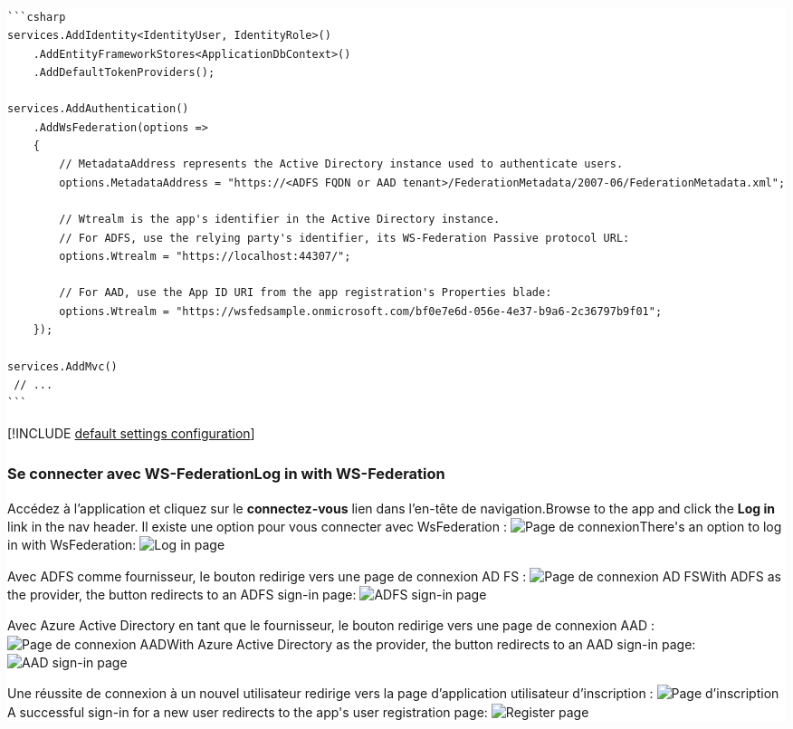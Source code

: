     ```csharp
    services.AddIdentity<IdentityUser, IdentityRole>()
        .AddEntityFrameworkStores<ApplicationDbContext>()
        .AddDefaultTokenProviders();

    services.AddAuthentication()
        .AddWsFederation(options =>
        {
            // MetadataAddress represents the Active Directory instance used to authenticate users.
            options.MetadataAddress = "https://<ADFS FQDN or AAD tenant>/FederationMetadata/2007-06/FederationMetadata.xml";

            // Wtrealm is the app's identifier in the Active Directory instance.
            // For ADFS, use the relying party's identifier, its WS-Federation Passive protocol URL:
            options.Wtrealm = "https://localhost:44307/";

            // For AAD, use the App ID URI from the app registration's Properties blade:
            options.Wtrealm = "https://wsfedsample.onmicrosoft.com/bf0e7e6d-056e-4e37-b9a6-2c36797b9f01";
        });

    services.AddMvc()
     // ...
    ```

[!INCLUDE [default settings configuration](social/includes/default-settings.md)]

### <a name="log-in-with-ws-federation"></a><span data-ttu-id="40707-159">Se connecter avec WS-Federation</span><span class="sxs-lookup"><span data-stu-id="40707-159">Log in with WS-Federation</span></span>

<span data-ttu-id="40707-160">Accédez à l’application et cliquez sur le **connectez-vous** lien dans l’en-tête de navigation.</span><span class="sxs-lookup"><span data-stu-id="40707-160">Browse to the app and click the **Log in** link in the nav header.</span></span> <span data-ttu-id="40707-161">Il existe une option pour vous connecter avec WsFederation : ![Page de connexion](ws-federation/_static/WsFederationButton.png)</span><span class="sxs-lookup"><span data-stu-id="40707-161">There's an option to log in with WsFederation: ![Log in page](ws-federation/_static/WsFederationButton.png)</span></span>

<span data-ttu-id="40707-162">Avec ADFS comme fournisseur, le bouton redirige vers une page de connexion AD FS : ![Page de connexion AD FS](ws-federation/_static/AdfsLoginPage.png)</span><span class="sxs-lookup"><span data-stu-id="40707-162">With ADFS as the provider, the button redirects to an ADFS sign-in page: ![ADFS sign-in page](ws-federation/_static/AdfsLoginPage.png)</span></span>

<span data-ttu-id="40707-163">Avec Azure Active Directory en tant que le fournisseur, le bouton redirige vers une page de connexion AAD : ![Page de connexion AAD](ws-federation/_static/AadSignIn.png)</span><span class="sxs-lookup"><span data-stu-id="40707-163">With Azure Active Directory as the provider, the button redirects to an AAD sign-in page: ![AAD sign-in page](ws-federation/_static/AadSignIn.png)</span></span>

<span data-ttu-id="40707-164">Une réussite de connexion à un nouvel utilisateur redirige vers la page d’application utilisateur d’inscription : ![Page d’inscription](ws-federation/_static/Register.png)</span><span class="sxs-lookup"><span data-stu-id="40707-164">A successful sign-in for a new user redirects to the app's user registration page: ![Register page](ws-federation/_static/Register.png)</span></span>
